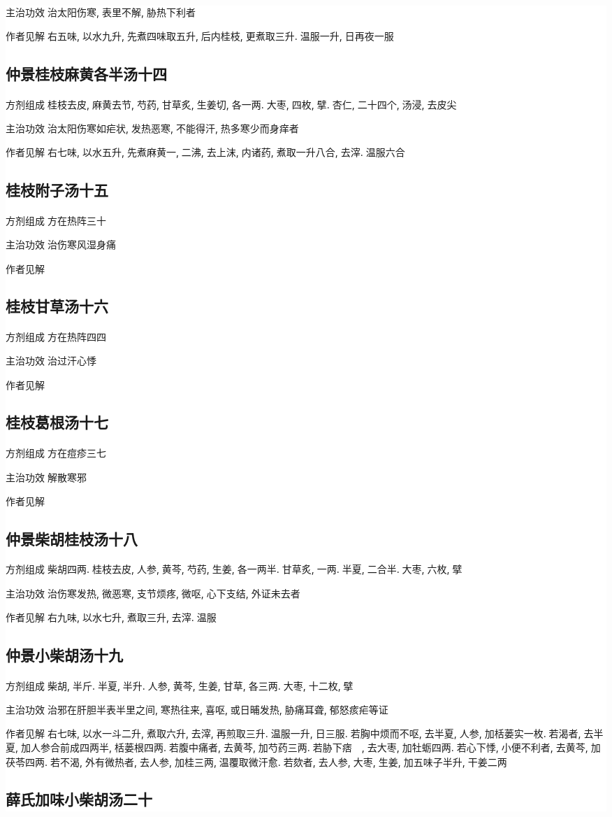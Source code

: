 主治功效 治太阳伤寒, 表里不解, 胁热下利者

作者见解 右五味, 以水九升, 先煮四味取五升, 后内桂枝, 更煮取三升. 温服一升, 日再夜一服

## 仲景桂枝麻黄各半汤十四

方剂组成 桂枝去皮, 麻黄去节, 芍药, 甘草炙, 生姜切, 各一两. 大枣, 四枚, 擘. 杏仁, 二十四个, 汤浸, 去皮尖

主治功效 治太阳伤寒如疟状, 发热恶寒, 不能得汗, 热多寒少而身痒者

作者见解 右七味, 以水五升, 先煮麻黄一, 二沸, 去上沫, 内诸药, 煮取一升八合, 去滓. 温服六合

## 桂枝附子汤十五

方剂组成 方在热阵三十

主治功效 治伤寒风湿身痛

作者见解

## 桂枝甘草汤十六

方剂组成 方在热阵四四

主治功效 治过汗心悸

作者见解

## 桂枝葛根汤十七

方剂组成 方在痘疹三七

主治功效 解散寒邪

作者见解

## 仲景柴胡桂枝汤十八

方剂组成 柴胡四两. 桂枝去皮, 人参, 黄芩, 芍药, 生姜, 各一两半. 甘草炙, 一两. 半夏, 二合半. 大枣, 六枚, 擘

主治功效 治伤寒发热, 微恶寒, 支节烦疼, 微呕, 心下支结, 外证未去者

作者见解 右九味, 以水七升, 煮取三升, 去滓. 温服

## 仲景小柴胡汤十九

方剂组成 柴胡, 半斤. 半夏, 半升. 人参, 黄芩, 生姜, 甘草, 各三两. 大枣, 十二枚, 擘

主治功效 治邪在肝胆半表半里之间, 寒热往来, 喜呕, 或日晡发热, 胁痛耳聋, 郁怒痎疟等证

作者见解 右七味, 以水一斗二升, 煮取六升, 去滓, 再煎取三升. 温服一升, 日三服. 若胸中烦而不呕, 去半夏, 人参, 加栝蒌实一枚. 若渴者, 去半夏, 加人参合前成四两半, 栝蒌根四两. 若腹中痛者, 去黄芩, 加芍药三两. 若胁下痞　, 去大枣, 加牡蛎四两. 若心下悸, 小便不利者, 去黄芩, 加茯苓四两. 若不渴, 外有微热者, 去人参, 加桂三两, 温覆取微汗愈. 若欬者, 去人参, 大枣, 生姜, 加五味子半升, 干姜二两

## 薛氏加味小柴胡汤二十
